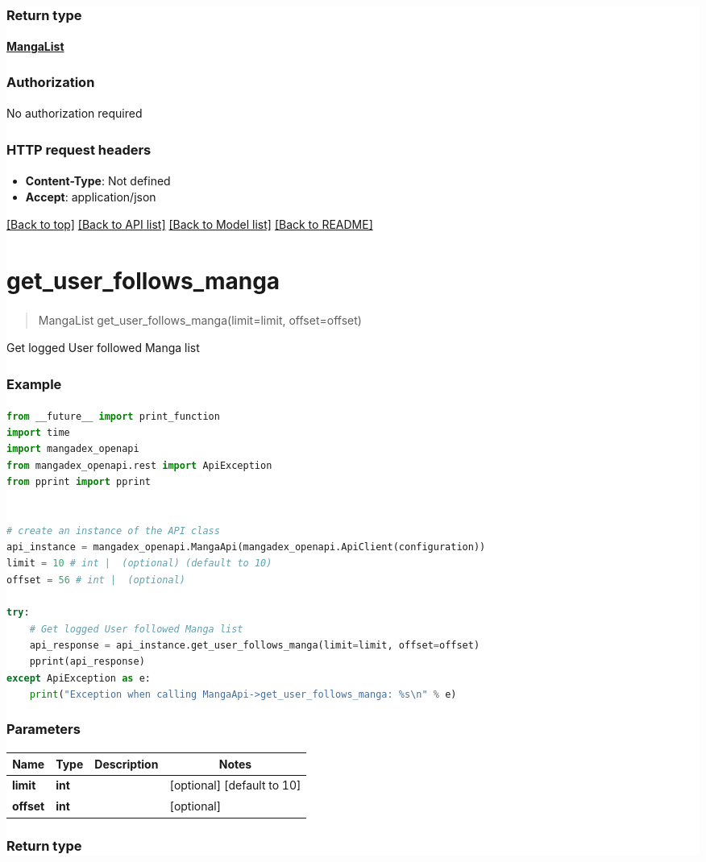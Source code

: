 ### Return type

[**MangaList**](MangaList.md)

### Authorization

No authorization required

### HTTP request headers

 - **Content-Type**: Not defined
 - **Accept**: application/json

[[Back to top]](#) [[Back to API list]](../README.md#documentation-for-api-endpoints) [[Back to Model list]](../README.md#documentation-for-models) [[Back to README]](../README.md)

# **get_user_follows_manga**
> MangaList get_user_follows_manga(limit=limit, offset=offset)

Get logged User followed Manga list

### Example
```python
from __future__ import print_function
import time
import mangadex_openapi
from mangadex_openapi.rest import ApiException
from pprint import pprint


# create an instance of the API class
api_instance = mangadex_openapi.MangaApi(mangadex_openapi.ApiClient(configuration))
limit = 10 # int |  (optional) (default to 10)
offset = 56 # int |  (optional)

try:
    # Get logged User followed Manga list
    api_response = api_instance.get_user_follows_manga(limit=limit, offset=offset)
    pprint(api_response)
except ApiException as e:
    print("Exception when calling MangaApi->get_user_follows_manga: %s\n" % e)
```

### Parameters

Name | Type | Description  | Notes
------------- | ------------- | ------------- | -------------
 **limit** | **int**|  | [optional] [default to 10]
 **offset** | **int**|  | [optional] 

### Return type
